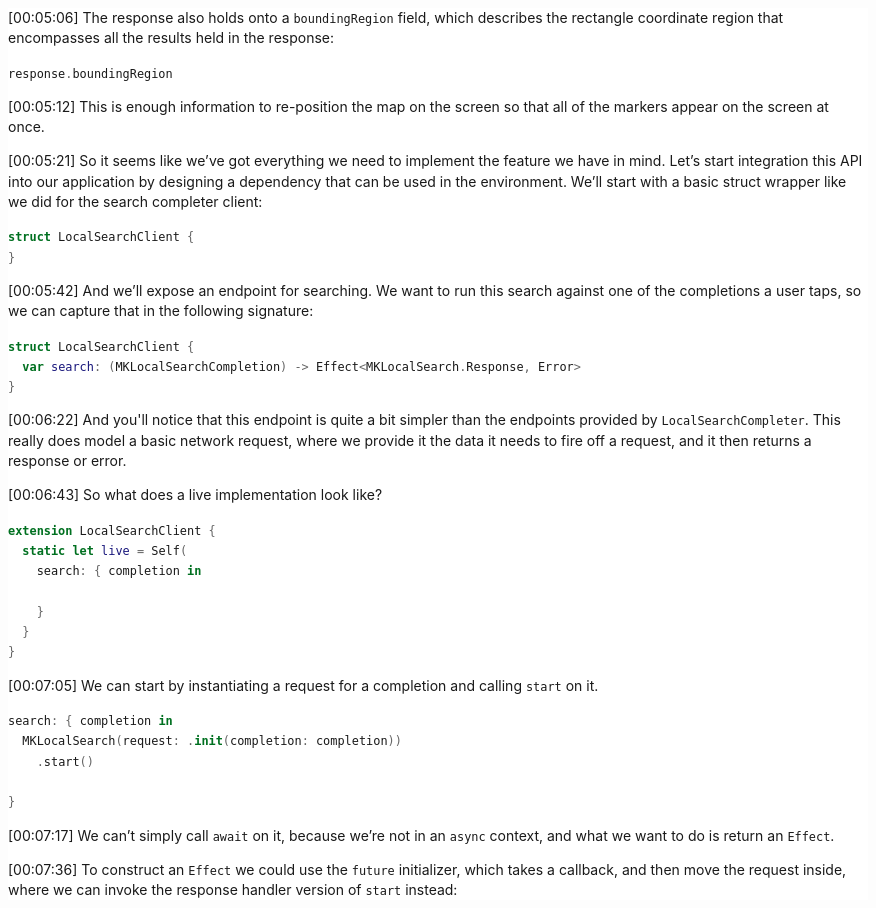 [00:05:06] The response also holds onto a `boundingRegion` field, which describes the rectangle coordinate region that encompasses all the results held in the response:

```swift
response.boundingRegion
```

[00:05:12] This is enough information to re-position the map on the screen so that all of the markers appear on the screen at once.

[00:05:21] So it seems like we’ve got everything we need to implement the feature we have in mind. Let’s start integration this API into our application by designing a dependency that can be used in the environment. We’ll start with a basic struct wrapper like we did for the search completer client:

```swift
struct LocalSearchClient {
}
```

[00:05:42] And we’ll expose an endpoint for searching. We want to run this search against one of the completions a user taps, so we can capture that in the following signature:

```swift
struct LocalSearchClient {
  var search: (MKLocalSearchCompletion) -> Effect<MKLocalSearch.Response, Error>
}
```

[00:06:22] And you'll notice that this endpoint is quite a bit simpler than the endpoints provided by `LocalSearchCompleter`. This really does model a basic network request, where we provide it the data it needs to fire off a request, and it then returns a response or error.

[00:06:43] So what does a live implementation look like?

```swift
extension LocalSearchClient {
  static let live = Self(
    search: { completion in

    }
  }
}
```

[00:07:05] We can start by instantiating a request for a completion and calling `start` on it.

```swift
search: { completion in
  MKLocalSearch(request: .init(completion: completion))
    .start()

}
```

[00:07:17] We can’t simply call `await` on it, because we’re not in an `async` context, and what we want to do is return an `Effect`.

[00:07:36] To construct an `Effect` we could use the `future` initializer, which takes a callback, and then move the request inside, where we can invoke the response handler version of `start` instead:
